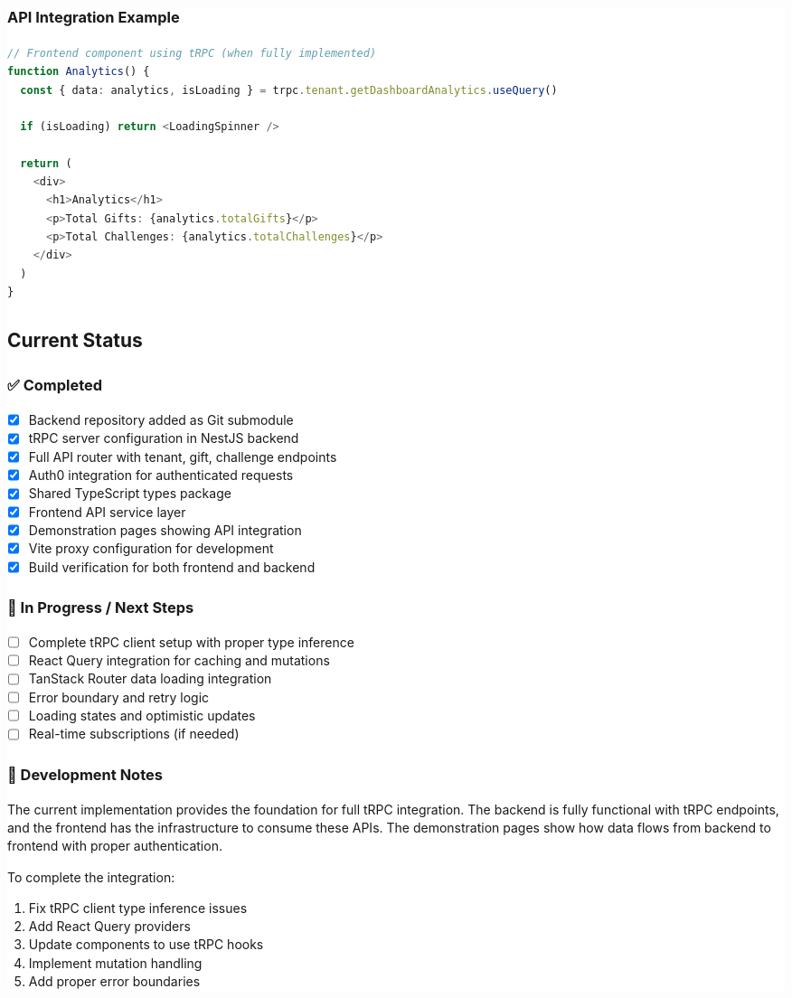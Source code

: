 ### API Integration Example

```typescript
// Frontend component using tRPC (when fully implemented)
function Analytics() {
  const { data: analytics, isLoading } = trpc.tenant.getDashboardAnalytics.useQuery()
  
  if (isLoading) return <LoadingSpinner />
  
  return (
    <div>
      <h1>Analytics</h1>
      <p>Total Gifts: {analytics.totalGifts}</p>
      <p>Total Challenges: {analytics.totalChallenges}</p>
    </div>
  )
}
```

## Current Status

### ✅ Completed

- [x] Backend repository added as Git submodule
- [x] tRPC server configuration in NestJS backend
- [x] Full API router with tenant, gift, challenge endpoints
- [x] Auth0 integration for authenticated requests
- [x] Shared TypeScript types package
- [x] Frontend API service layer
- [x] Demonstration pages showing API integration
- [x] Vite proxy configuration for development
- [x] Build verification for both frontend and backend

### 🚧 In Progress / Next Steps

- [ ] Complete tRPC client setup with proper type inference
- [ ] React Query integration for caching and mutations
- [ ] TanStack Router data loading integration
- [ ] Error boundary and retry logic
- [ ] Loading states and optimistic updates
- [ ] Real-time subscriptions (if needed)

### 🔧 Development Notes

The current implementation provides the foundation for full tRPC integration. The backend is fully functional with tRPC endpoints, and the frontend has the infrastructure to consume these APIs. The demonstration pages show how data flows from backend to frontend with proper authentication.

To complete the integration:
1. Fix tRPC client type inference issues
2. Add React Query providers
3. Update components to use tRPC hooks
4. Implement mutation handling
5. Add proper error boundaries
